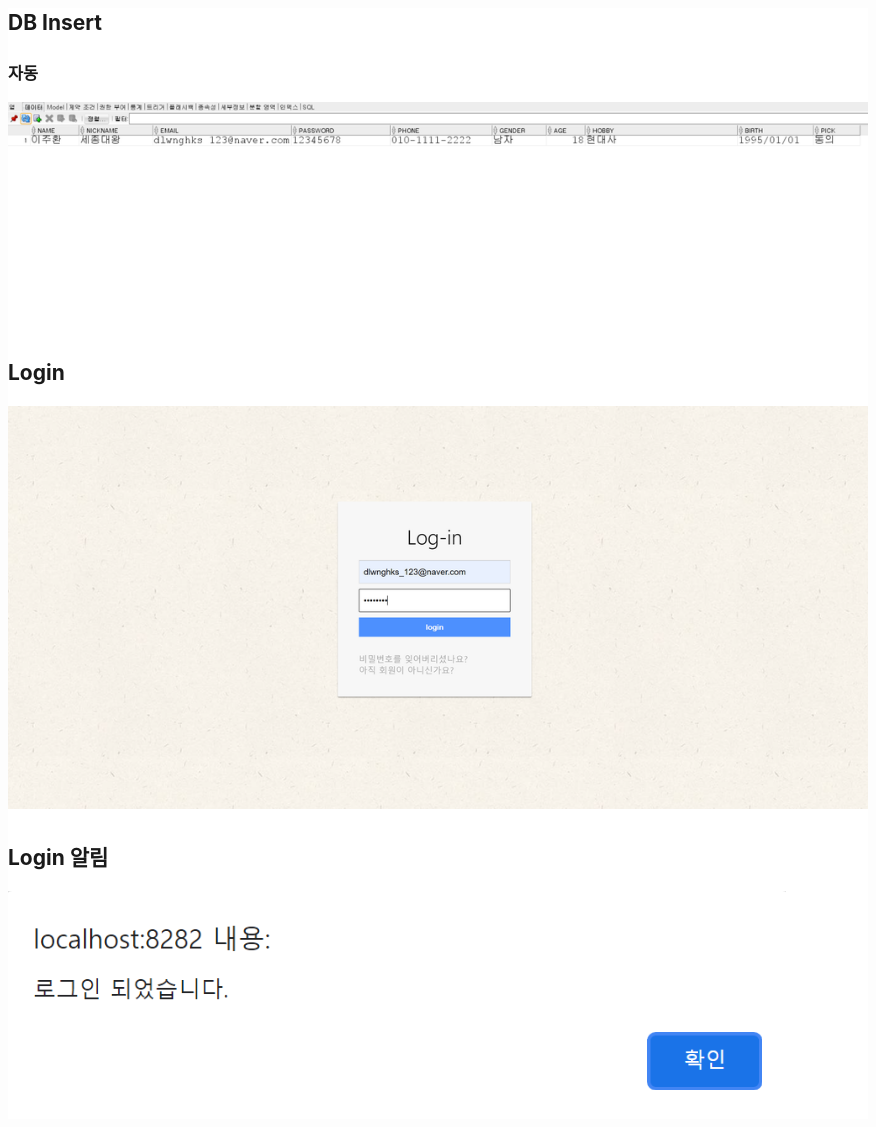 ## DB Insert
### 자동
![DBInsert](./screenshot/DBInsert.png)

## Login
<img src="./screenshot/Login.png" width="100%" height="100%" alt="login"></img>

## Login 알림
![LoginAlert](screenshot/LoginAlert.png)
